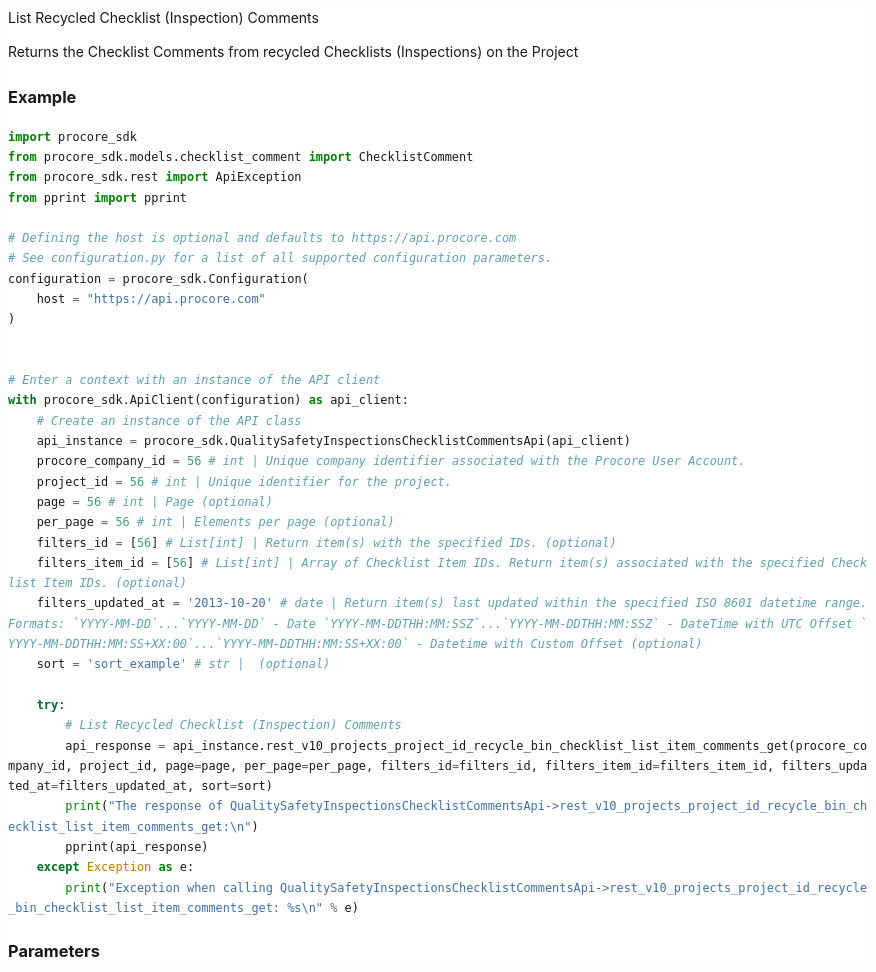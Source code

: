 List Recycled Checklist (Inspection) Comments

Returns the Checklist Comments from recycled Checklists (Inspections) on the Project

### Example


```python
import procore_sdk
from procore_sdk.models.checklist_comment import ChecklistComment
from procore_sdk.rest import ApiException
from pprint import pprint

# Defining the host is optional and defaults to https://api.procore.com
# See configuration.py for a list of all supported configuration parameters.
configuration = procore_sdk.Configuration(
    host = "https://api.procore.com"
)


# Enter a context with an instance of the API client
with procore_sdk.ApiClient(configuration) as api_client:
    # Create an instance of the API class
    api_instance = procore_sdk.QualitySafetyInspectionsChecklistCommentsApi(api_client)
    procore_company_id = 56 # int | Unique company identifier associated with the Procore User Account.
    project_id = 56 # int | Unique identifier for the project.
    page = 56 # int | Page (optional)
    per_page = 56 # int | Elements per page (optional)
    filters_id = [56] # List[int] | Return item(s) with the specified IDs. (optional)
    filters_item_id = [56] # List[int] | Array of Checklist Item IDs. Return item(s) associated with the specified Checklist Item IDs. (optional)
    filters_updated_at = '2013-10-20' # date | Return item(s) last updated within the specified ISO 8601 datetime range. Formats: `YYYY-MM-DD`...`YYYY-MM-DD` - Date `YYYY-MM-DDTHH:MM:SSZ`...`YYYY-MM-DDTHH:MM:SSZ` - DateTime with UTC Offset `YYYY-MM-DDTHH:MM:SS+XX:00`...`YYYY-MM-DDTHH:MM:SS+XX:00` - Datetime with Custom Offset (optional)
    sort = 'sort_example' # str |  (optional)

    try:
        # List Recycled Checklist (Inspection) Comments
        api_response = api_instance.rest_v10_projects_project_id_recycle_bin_checklist_list_item_comments_get(procore_company_id, project_id, page=page, per_page=per_page, filters_id=filters_id, filters_item_id=filters_item_id, filters_updated_at=filters_updated_at, sort=sort)
        print("The response of QualitySafetyInspectionsChecklistCommentsApi->rest_v10_projects_project_id_recycle_bin_checklist_list_item_comments_get:\n")
        pprint(api_response)
    except Exception as e:
        print("Exception when calling QualitySafetyInspectionsChecklistCommentsApi->rest_v10_projects_project_id_recycle_bin_checklist_list_item_comments_get: %s\n" % e)
```



### Parameters
